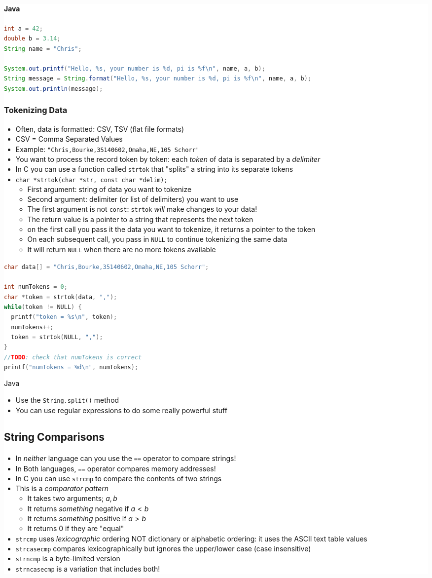 #### Java

```java
int a = 42;
double b = 3.14;
String name = "Chris";

System.out.printf("Hello, %s, your number is %d, pi is %f\n", name, a, b);
String message = String.format("Hello, %s, your number is %d, pi is %f\n", name, a, b);
System.out.println(message);
```

### Tokenizing Data

* Often, data is formatted: CSV, TSV (flat file formats)
* CSV = Comma Separated Values
* Example: `"Chris,Bourke,35140602,Omaha,NE,105 Schorr"`
* You want to process the record token by token: each *token* of data is separated by a *delimiter*
* In C you can use a function called `strtok` that "splits" a string into its separate tokens
* `char *strtok(char *str, const char *delim);`
  * First argument: string of data you want to tokenize
  * Second argument: delimiter (or list of delimiters) you want to use
  * The first argument is not `const`: `strtok` *will* make changes to your data!
  * The return value is a pointer to a string that represents the next token
  * on the first call you pass it the data you want to tokenize, it returns a pointer to the token
  * On each subsequent call, you pass in `NULL` to continue tokenizing the same data
  * It will return `NULL` when there are no more tokens available

```c
char data[] = "Chris,Bourke,35140602,Omaha,NE,105 Schorr";

int numTokens = 0;
char *token = strtok(data, ",");
while(token != NULL) {
  printf("token = %s\n", token);
  numTokens++;
  token = strtok(NULL, ",");
}
//TODO: check that numTokens is correct
printf("numTokens = %d\n", numTokens);

```

Java

* Use the `String.split()` method
* You can use regular expressions to do some really powerful stuff

## String Comparisons

* In *neither* language can you use the `==` operator to compare strings!
* In Both languages, `==` operator compares memory addresses!
* In C you can use `strcmp` to compare the contents of two strings
* This is a *comparator pattern*
  * It takes two arguments; $a, b$
  * It returns *something* negative if $a < b$
  * It returns *something* positive if $a > b$
  * It returns 0 if they are "equal"
* `strcmp` uses *lexicographic* ordering NOT dictionary or alphabetic ordering: it uses the ASCII text table values
* `strcasecmp` compares lexicographically but ignores the upper/lower case (case insensitive)
* `strncmp` is a byte-limited version
* `strncasecmp` is a variation that includes both!
